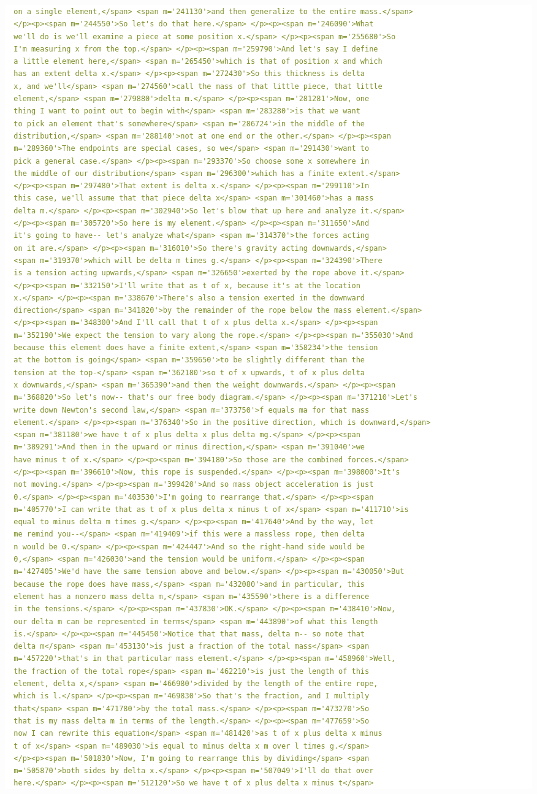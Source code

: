 ```yaml
  on a single element,</span> <span m='241130'>and then generalize to the entire mass.</span>
  </p><p><span m='244550'>So let's do that here.</span> </p><p><span m='246090'>What
  we'll do is we'll examine a piece at some position x.</span> </p><p><span m='255680'>So
  I'm measuring x from the top.</span> </p><p><span m='259790'>And let's say I define
  a little element here,</span> <span m='265450'>which is that of position x and which
  has an extent delta x.</span> </p><p><span m='272430'>So this thickness is delta
  x, and we'll</span> <span m='274560'>call the mass of that little piece, that little
  element,</span> <span m='279880'>delta m.</span> </p><p><span m='281281'>Now, one
  thing I want to point out to begin with</span> <span m='283280'>is that we want
  to pick an element that's somewhere</span> <span m='286724'>in the middle of the
  distribution,</span> <span m='288140'>not at one end or the other.</span> </p><p><span
  m='289360'>The endpoints are special cases, so we</span> <span m='291430'>want to
  pick a general case.</span> </p><p><span m='293370'>So choose some x somewhere in
  the middle of our distribution</span> <span m='296300'>which has a finite extent.</span>
  </p><p><span m='297480'>That extent is delta x.</span> </p><p><span m='299110'>In
  this case, we'll assume that that piece delta x</span> <span m='301460'>has a mass
  delta m.</span> </p><p><span m='302940'>So let's blow that up here and analyze it.</span>
  </p><p><span m='305720'>So here is my element.</span> </p><p><span m='311650'>And
  it's going to have-- let's analyze what</span> <span m='314370'>the forces acting
  on it are.</span> </p><p><span m='316010'>So there's gravity acting downwards,</span>
  <span m='319370'>which will be delta m times g.</span> </p><p><span m='324390'>There
  is a tension acting upwards,</span> <span m='326650'>exerted by the rope above it.</span>
  </p><p><span m='332150'>I'll write that as t of x, because it's at the location
  x.</span> </p><p><span m='338670'>There's also a tension exerted in the downward
  direction</span> <span m='341820'>by the remainder of the rope below the mass element.</span>
  </p><p><span m='348300'>And I'll call that t of x plus delta x.</span> </p><p><span
  m='352190'>We expect the tension to vary along the rope.</span> </p><p><span m='355030'>And
  because this element does have a finite extent,</span> <span m='358234'>the tension
  at the bottom is going</span> <span m='359650'>to be slightly different than the
  tension at the top-</span> <span m='362180'>so t of x upwards, t of x plus delta
  x downwards,</span> <span m='365390'>and then the weight downwards.</span> </p><p><span
  m='368820'>So let's now-- that's our free body diagram.</span> </p><p><span m='371210'>Let's
  write down Newton's second law,</span> <span m='373750'>f equals ma for that mass
  element.</span> </p><p><span m='376340'>So in the positive direction, which is downward,</span>
  <span m='381180'>we have t of x plus delta x plus delta mg.</span> </p><p><span
  m='389291'>And then in the upward or minus direction,</span> <span m='391040'>we
  have minus t of x.</span> </p><p><span m='394180'>So those are the combined forces.</span>
  </p><p><span m='396610'>Now, this rope is suspended.</span> </p><p><span m='398000'>It's
  not moving.</span> </p><p><span m='399420'>And so mass object acceleration is just
  0.</span> </p><p><span m='403530'>I'm going to rearrange that.</span> </p><p><span
  m='405770'>I can write that as t of x plus delta x minus t of x</span> <span m='411710'>is
  equal to minus delta m times g.</span> </p><p><span m='417640'>And by the way, let
  me remind you--</span> <span m='419409'>if this were a massless rope, then delta
  n would be 0.</span> </p><p><span m='424447'>And so the right-hand side would be
  0,</span> <span m='426030'>and the tension would be uniform.</span> </p><p><span
  m='427405'>We'd have the same tension above and below.</span> </p><p><span m='430050'>But
  because the rope does have mass,</span> <span m='432080'>and in particular, this
  element has a nonzero mass delta m,</span> <span m='435590'>there is a difference
  in the tensions.</span> </p><p><span m='437830'>OK.</span> </p><p><span m='438410'>Now,
  our delta m can be represented in terms</span> <span m='443890'>of what this length
  is.</span> </p><p><span m='445450'>Notice that that mass, delta m-- so note that
  delta m</span> <span m='453130'>is just a fraction of the total mass</span> <span
  m='457220'>that's in that particular mass element.</span> </p><p><span m='458960'>Well,
  the fraction of the total rope</span> <span m='462210'>is just the length of this
  element, delta x,</span> <span m='466980'>divided by the length of the entire rope,
  which is l.</span> </p><p><span m='469830'>So that's the fraction, and I multiply
  that</span> <span m='471780'>by the total mass.</span> </p><p><span m='473270'>So
  that is my mass delta m in terms of the length.</span> </p><p><span m='477659'>So
  now I can rewrite this equation</span> <span m='481420'>as t of x plus delta x minus
  t of x</span> <span m='489030'>is equal to minus delta x m over l times g.</span>
  </p><p><span m='501830'>Now, I'm going to rearrange this by dividing</span> <span
  m='505870'>both sides by delta x.</span> </p><p><span m='507049'>I'll do that over
  here.</span> </p><p><span m='512120'>So we have t of x plus delta x minus t</span>
```